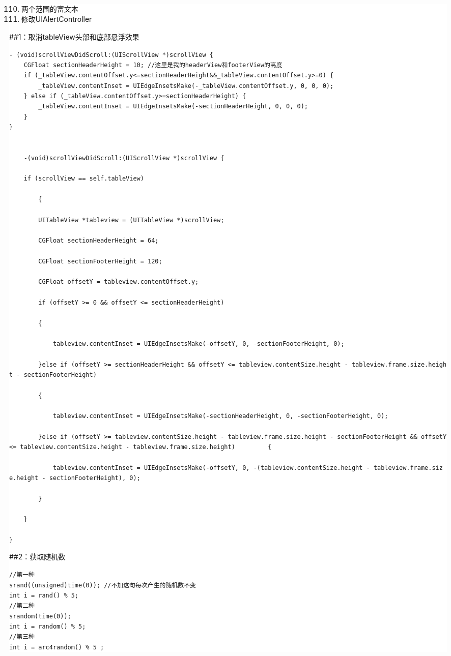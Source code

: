 110. 两个范围的富文本
111. 修改UIAlertController



##1：取消tableView头部和底部悬浮效果

    - (void)scrollViewDidScroll:(UIScrollView *)scrollView {  
        CGFloat sectionHeaderHeight = 10; //这里是我的headerView和footerView的高度  
        if (_tableView.contentOffset.y<=sectionHeaderHeight&&_tableView.contentOffset.y>=0) {  
            _tableView.contentInset = UIEdgeInsetsMake(-_tableView.contentOffset.y, 0, 0, 0);  
        } else if (_tableView.contentOffset.y>=sectionHeaderHeight) {  
            _tableView.contentInset = UIEdgeInsetsMake(-sectionHeaderHeight, 0, 0, 0);  
        }  
    }  
    
    
	    -(void)scrollViewDidScroll:(UIScrollView *)scrollView {
	
	    if (scrollView == self.tableView)
	
	        {
	
	        UITableView *tableview = (UITableView *)scrollView;
	
	        CGFloat sectionHeaderHeight = 64;
	
	        CGFloat sectionFooterHeight = 120;
	
	        CGFloat offsetY = tableview.contentOffset.y;
	
	        if (offsetY >= 0 && offsetY <= sectionHeaderHeight)
	
	        {
	
	            tableview.contentInset = UIEdgeInsetsMake(-offsetY, 0, -sectionFooterHeight, 0);
	
	        }else if (offsetY >= sectionHeaderHeight && offsetY <= tableview.contentSize.height - tableview.frame.size.height - sectionFooterHeight)
	
	        {
	
	            tableview.contentInset = UIEdgeInsetsMake(-sectionHeaderHeight, 0, -sectionFooterHeight, 0);
	
	        }else if (offsetY >= tableview.contentSize.height - tableview.frame.size.height - sectionFooterHeight && offsetY <= tableview.contentSize.height - tableview.frame.size.height)         {
	
	            tableview.contentInset = UIEdgeInsetsMake(-offsetY, 0, -(tableview.contentSize.height - tableview.frame.size.height - sectionFooterHeight), 0);
	
	        }
	
	    }
	
	}
##2：获取随机数

	//第一种
	srand((unsigned)time(0)); //不加这句每次产生的随机数不变
	int i = rand() % 5;
	//第二种
	srandom(time(0));
	int i = random() % 5;
	//第三种
	int i = arc4random() % 5 ; 
